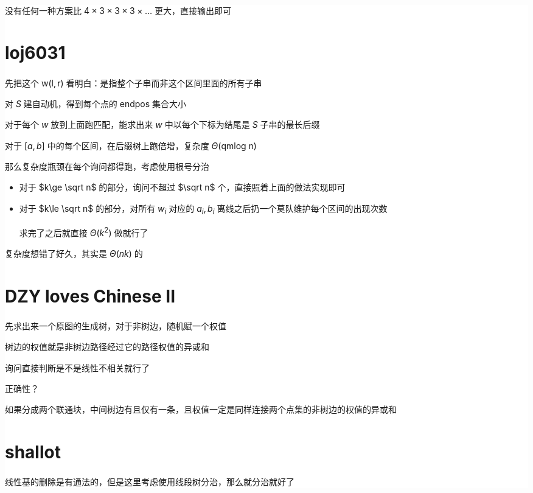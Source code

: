 没有任何一种方案比 $4\times 3\times 3 \times 3\times \dots$ 更大，直接输出即可

# loj6031

先把这个 $\mathrm{w(l,r)}$ 看明白：是指整个子串而非这个区间里面的所有子串

对 $S$ 建自动机，得到每个点的 $\mathrm{endpos}$ 集合大小

对于每个 $w$ 放到上面跑匹配，能求出来 $w$ 中以每个下标为结尾是 $S$ 子串的最长后缀

对于 $[a,b]$ 中的每个区间，在后缀树上跑倍增，复杂度 $\Theta(\mathrm{qmlog\  n})$ 

那么复杂度瓶颈在每个询问都得跑，考虑使用根号分治

- 对于 $k\ge \sqrt n$ 的部分，询问不超过 $\sqrt n$ 个，直接照着上面的做法实现即可

- 对于 $k\le \sqrt n$ 的部分，对所有 $w_i$ 对应的 $a_i,b_i$ 离线之后扔一个莫队维护每个区间的出现次数
	
    求完了之后就直接 $\Theta(k^2)$ 做就行了
    
复杂度想错了好久，其实是 $\Theta(nk)$ 的

# DZY loves Chinese II

先求出来一个原图的生成树，对于非树边，随机赋一个权值

树边的权值就是非树边路径经过它的路径权值的异或和

询问直接判断是不是线性不相关就行了

正确性？

如果分成两个联通块，中间树边有且仅有一条，且权值一定是同样连接两个点集的非树边的权值的异或和

# shallot

线性基的删除是有通法的，但是这里考虑使用线段树分治，那么就分治就好了